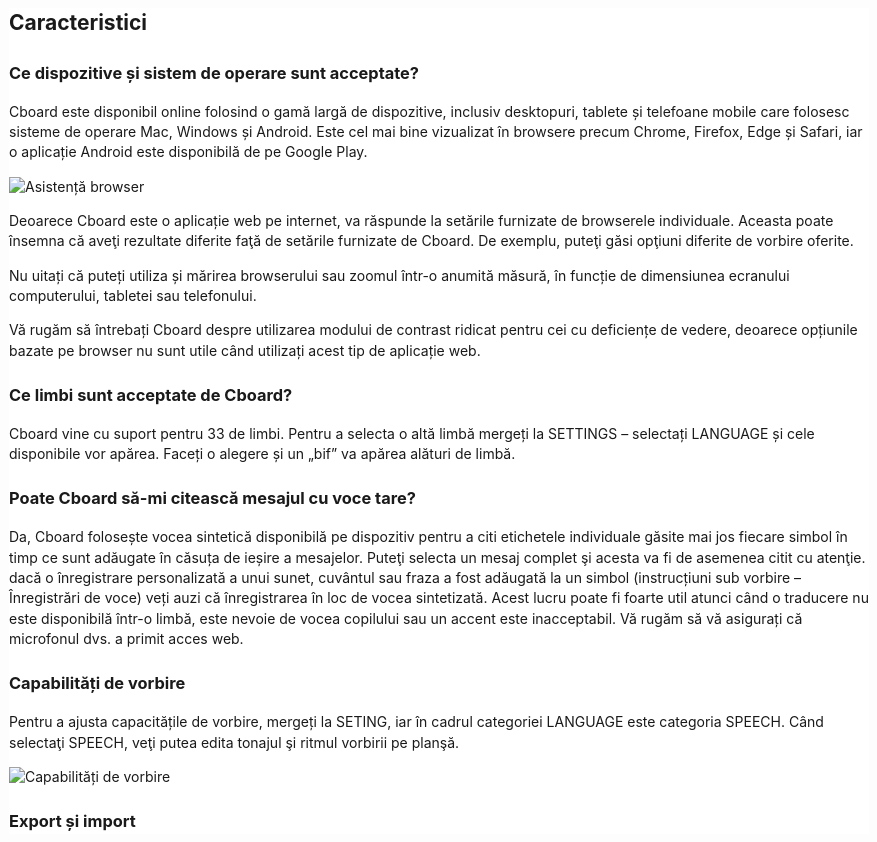 ## <a name='Features'></a>Caracteristici

### <a name='WhatdevicesandOSaresupported'></a>Ce dispozitive și sistem de operare sunt acceptate?

Cboard este disponibil online folosind o gamă largă de dispozitive, inclusiv desktopuri, tablete și telefoane mobile care folosesc sisteme de operare Mac, Windows și Android. Este cel mai bine vizualizat în browsere precum Chrome, Firefox, Edge și Safari, iar o aplicație Android este disponibilă de pe Google Play.

![Asistență browser](/images/help/browsers.png "Browser support")

Deoarece Cboard este o aplicație web pe internet, va răspunde la setările furnizate de browserele individuale. Aceasta poate însemna că aveţi rezultate diferite faţă de setările furnizate de Cboard. De exemplu, puteţi găsi opţiuni diferite de vorbire oferite.

Nu uitați că puteți utiliza și mărirea browserului sau zoomul într-o anumită măsură, în funcție de dimensiunea ecranului computerului, tabletei sau telefonului.

Vă rugăm să întrebați Cboard despre utilizarea modului de contrast ridicat pentru cei cu deficiențe de vedere, deoarece opțiunile bazate pe browser nu sunt utile când utilizați acest tip de aplicație web.

### <a name='WhichlanguagesaresupportedbyCboard'></a>Ce limbi sunt acceptate de Cboard?

Cboard vine cu suport pentru 33 de limbi. Pentru a selecta o altă limbă mergeți la SETTINGS – selectați LANGUAGE și cele disponibile vor apărea. Faceți o alegere și un „bif” va apărea alături de limbă.

<div><iframe width="420" height="315" src="https://www.youtube.com/embed/HHq9b3dJ0zM" frameborder="0" allowfullscreen></iframe></div>

### <a name='CanCboardreadmymessageoutaloud'></a>Poate Cboard să-mi citească mesajul cu voce tare?

Da, Cboard folosește vocea sintetică disponibilă pe dispozitiv pentru a citi etichetele individuale găsite mai jos fiecare simbol în timp ce sunt adăugate în căsuța de ieșire a mesajelor. Puteţi selecta un mesaj complet şi acesta va fi de asemenea citit cu atenţie. dacă o înregistrare personalizată a unui sunet, cuvântul sau fraza a fost adăugată la un simbol (instrucțiuni sub vorbire – Înregistrări de voce) veți auzi că înregistrarea în loc de vocea sintetizată. Acest lucru poate fi foarte util atunci când o traducere nu este disponibilă într-o limbă, este nevoie de vocea copilului sau un accent este inacceptabil. Vă rugăm să vă asigurați că microfonul dvs. a primit acces web.

### <a name='Speechcapabilities'></a>Capabilități de vorbire

Pentru a ajusta capacitățile de vorbire, mergeți la SETING, iar în cadrul categoriei LANGUAGE este categoria SPEECH. Când selectaţi SPEECH, veţi putea edita tonajul şi ritmul vorbirii pe planşă.

![Capabilități de vorbire](/images/help/speech.png "Speech capabilities")

### <a name='Exportandimport'></a>Export și import
